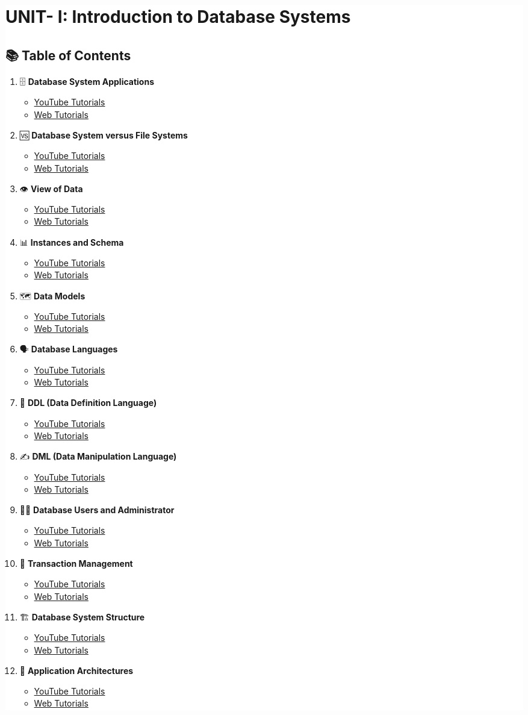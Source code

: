 # UNIT- I: Introduction to Database Systems

## 📚 Table of Contents

1.  🗄️ **Database System Applications**
    -   [YouTube Tutorials](https://www.youtube.com/results?search_query=Database+System+Applications+tutorial)
    -   [Web Tutorials](https://www.google.com/search?q=Database+System+Applications+tutorial)

2.  🆚 **Database System versus File Systems**
    -   [YouTube Tutorials](https://www.youtube.com/results?search_query=Database+System+vs+File+Systems+tutorial)
    -   [Web Tutorials](https://www.google.com/search?q=Database+System+vs+File+Systems+tutorial)

3.  👁️ **View of Data**
    -   [YouTube Tutorials](https://www.youtube.com/results?search_query=View+of+Data+tutorial)
    -   [Web Tutorials](https://www.google.com/search?q=View+of+Data+tutorial)

4.  📊 **Instances and Schema**
    -   [YouTube Tutorials](https://www.youtube.com/results?search_query=Instances+and+Schema+tutorial)
    -   [Web Tutorials](https://www.google.com/search?q=Instances+and+Schema+tutorial)

5.  🗺️ **Data Models**
    -   [YouTube Tutorials](https://www.youtube.com/results?search_query=Data+Models+tutorial)
    -   [Web Tutorials](https://www.google.com/search?q=Data+Models+tutorial)

6.  🗣️ **Database Languages**
     - [YouTube Tutorials](https://www.youtube.com/results?search_query=Database+Languages+tutorial)
     - [Web Tutorials](https://www.google.com/search?q=Database+Languages+tutorial)

7.  📝 **DDL (Data Definition Language)**
    -   [YouTube Tutorials](https://www.youtube.com/results?search_query=DDL+tutorial)
    -   [Web Tutorials](https://www.google.com/search?q=DDL+tutorial)

8.  ✍️ **DML (Data Manipulation Language)**
    -   [YouTube Tutorials](https://www.youtube.com/results?search_query=DML+tutorial)
    -   [Web Tutorials](https://www.google.com/search?q=DML+tutorial)

9.  🧑‍💻 **Database Users and Administrator**
    -   [YouTube Tutorials](https://www.youtube.com/results?search_query=Database+Users+Administrator+tutorial)
    -   [Web Tutorials](https://www.google.com/search?q=Database+Users+Administrator+tutorial)

10. 🔄 **Transaction Management**
    -   [YouTube Tutorials](https://www.youtube.com/results?search_query=Transaction+Management+tutorial)
    -   [Web Tutorials](https://www.google.com/search?q=Transaction+Management+tutorial)

11. 🏗️ **Database System Structure**
    -   [YouTube Tutorials](https://www.youtube.com/results?search_query=Database+System+Structure+tutorial)
    -   [Web Tutorials](https://www.google.com/search?q=Database+System+Structure+tutorial)

12. 📲 **Application Architectures**
    -   [YouTube Tutorials](https://www.youtube.com/results?search_query=Application+Architectures+tutorial)
    -   [Web Tutorials](https://www.google.com/search?q=Application+Architectures+tutorial)
